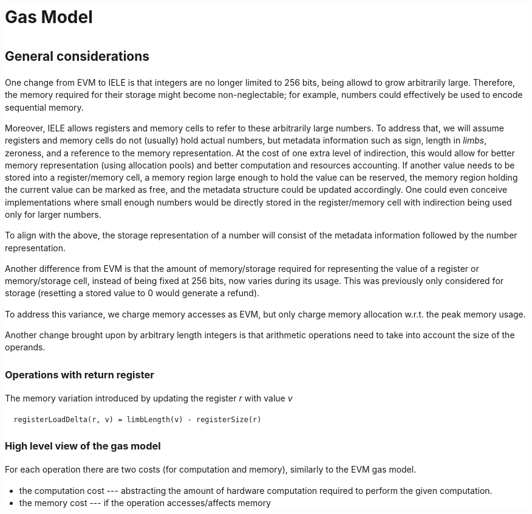 # Gas Model

## General considerations

One change from EVM to IELE is that integers are no longer limited to 256 bits,
being allowd to grow arbitrarily large.
Therefore, the memory required for their storage might become non-neglectable;
for example, numbers could effectively be used to encode sequential memory.

Moreover, IELE allows registers and memory cells to refer to these arbitrarily
large numbers.  To address that, we will assume registers and memory cells
do not (usually) hold actual numbers, but metadata information such as sign,
length in *limbs*, zeroness, and a reference to the memory representation.
At the cost of one extra level of indirection, this would allow for better
memory representation (using allocation pools) and better computation and
resources accounting.
If another value needs to be stored into a register/memory cell, a
memory region large enough to hold the value can be reserved, the memory region
holding the current value can be marked as free, and the metadata structure
could be updated accordingly.
One could even conceive implementations where small enough numbers would be
directly stored in the register/memory cell with indirection being used only
for larger numbers.

To align with the above, the storage representation of a number will consist of
the metadata information followed by the number representation.

Another difference from EVM is that the amount of memory/storage required for
representing the value of a register or memory/storage cell, instead of being
fixed at 256 bits, now varies during its usage.  This was previously only
considered for storage (resetting a stored value to 0 would generate a refund).

To address this variance, we charge memory accesses as EVM, but only charge
memory allocation w.r.t. the peak memory usage.

Another change brought upon by arbitrary length integers is that arithmetic
operations need to take into account the size of the operands.

### Operations with return register

The memory variation introduced by updating the register *r* with value *v*
```
  registerLoadDelta(r, v) = limbLength(v) - registerSize(r)
```

### High level view of the gas model

For each operation there are two costs (for computation and memory),
similarly to the EVM gas model.
* the computation cost --- abstracting the amount of hardware computation
  required to perform the given computation.
* the memory cost --- if the operation accesses/affects memory

